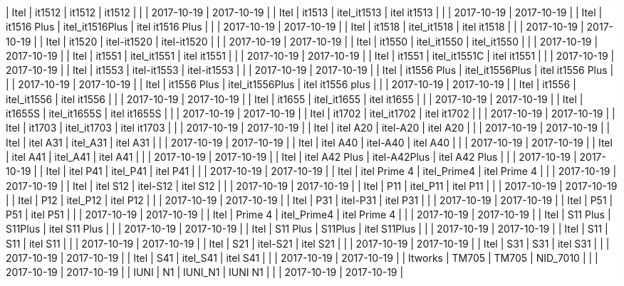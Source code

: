 | Itel | it1512 | it1512 | it1512 |  |  | 2017-10-19 | 2017-10-19 |
| Itel | it1513 | itel_it1513 | itel it1513 |  |  | 2017-10-19 | 2017-10-19 |
| Itel | it1516 Plus | itel_it1516Plus | itel it1516 Plus |  |  | 2017-10-19 | 2017-10-19 |
| Itel | it1518 | itel_it1518 | itel it1518 |  |  | 2017-10-19 | 2017-10-19 |
| Itel | it1520 | itel-it1520 | itel-it1520 |  |  | 2017-10-19 | 2017-10-19 |
| Itel | it1550 | itel_it1550 | itel_it1550 |  |  | 2017-10-19 | 2017-10-19 |
| Itel | it1551 | itel_it1551 | itel it1551 |  |  | 2017-10-19 | 2017-10-19 |
| Itel | it1551 | itel_it1551C | itel it1551 |  |  | 2017-10-19 | 2017-10-19 |
| Itel | it1553 | itel-it1553 | itel-it1553 |  |  | 2017-10-19 | 2017-10-19 |
| Itel | it1556 Plus | itel_it1556Plus | itel it1556 Plus |  |  | 2017-10-19 | 2017-10-19 |
| Itel | it1556 Plus | itel_it1556Plus | itel it1556 plus |  |  | 2017-10-19 | 2017-10-19 |
| Itel | it1556 | itel_it1556 | itel it1556 |  |  | 2017-10-19 | 2017-10-19 |
| Itel | it1655 | itel_it1655 | itel it1655 |  |  | 2017-10-19 | 2017-10-19 |
| Itel | it1655S | itel_it1655S | itel it1655S |  |  | 2017-10-19 | 2017-10-19 |
| Itel | it1702 | itel_it1702 | itel it1702 |  |  | 2017-10-19 | 2017-10-19 |
| Itel | it1703 | itel_it1703 | itel it1703 |  |  | 2017-10-19 | 2017-10-19 |
| Itel | itel A20 | itel-A20 | itel A20 |  |  | 2017-10-19 | 2017-10-19 |
| Itel | itel A31 | itel_A31 | itel A31 |  |  | 2017-10-19 | 2017-10-19 |
| Itel | itel A40 | itel-A40 | itel A40 |  |  | 2017-10-19 | 2017-10-19 |
| Itel | itel A41 | itel_A41 | itel A41 |  |  | 2017-10-19 | 2017-10-19 |
| Itel | itel A42 Plus | itel-A42Plus | itel A42 Plus |  |  | 2017-10-19 | 2017-10-19 |
| Itel | itel P41 | itel_P41 | itel P41 |  |  | 2017-10-19 | 2017-10-19 |
| Itel | itel Prime 4 | itel_Prime4 | itel Prime 4 |  |  | 2017-10-19 | 2017-10-19 |
| Itel | itel S12 | itel-S12 | itel S12 |  |  | 2017-10-19 | 2017-10-19 |
| Itel | P11 | itel_P11 | itel P11 |  |  | 2017-10-19 | 2017-10-19 |
| Itel | P12 | itel_P12 | itel P12 |  |  | 2017-10-19 | 2017-10-19 |
| Itel | P31 | itel-P31 | itel P31 |  |  | 2017-10-19 | 2017-10-19 |
| Itel | P51 | P51 | itel P51 |  |  | 2017-10-19 | 2017-10-19 |
| Itel | Prime 4 | itel_Prime4 | itel Prime 4 |  |  | 2017-10-19 | 2017-10-19 |
| Itel | S11 Plus | S11Plus | itel S11 Plus |  |  | 2017-10-19 | 2017-10-19 |
| Itel | S11 Plus | S11Plus | itel S11Plus |  |  | 2017-10-19 | 2017-10-19 |
| Itel | S11 | S11 | itel S11 |  |  | 2017-10-19 | 2017-10-19 |
| Itel | S21 | itel-S21 | itel S21 |  |  | 2017-10-19 | 2017-10-19 |
| Itel | S31 | S31 | itel S31 |  |  | 2017-10-19 | 2017-10-19 |
| Itel | S41 | itel_S41 | itel S41 |  |  | 2017-10-19 | 2017-10-19 |
| Itworks | TM705 | TM705 | NID_7010 |  |  | 2017-10-19 | 2017-10-19 |
| IUNI | N1 | IUNI_N1 | IUNI N1 |  |  | 2017-10-19 | 2017-10-19 |
